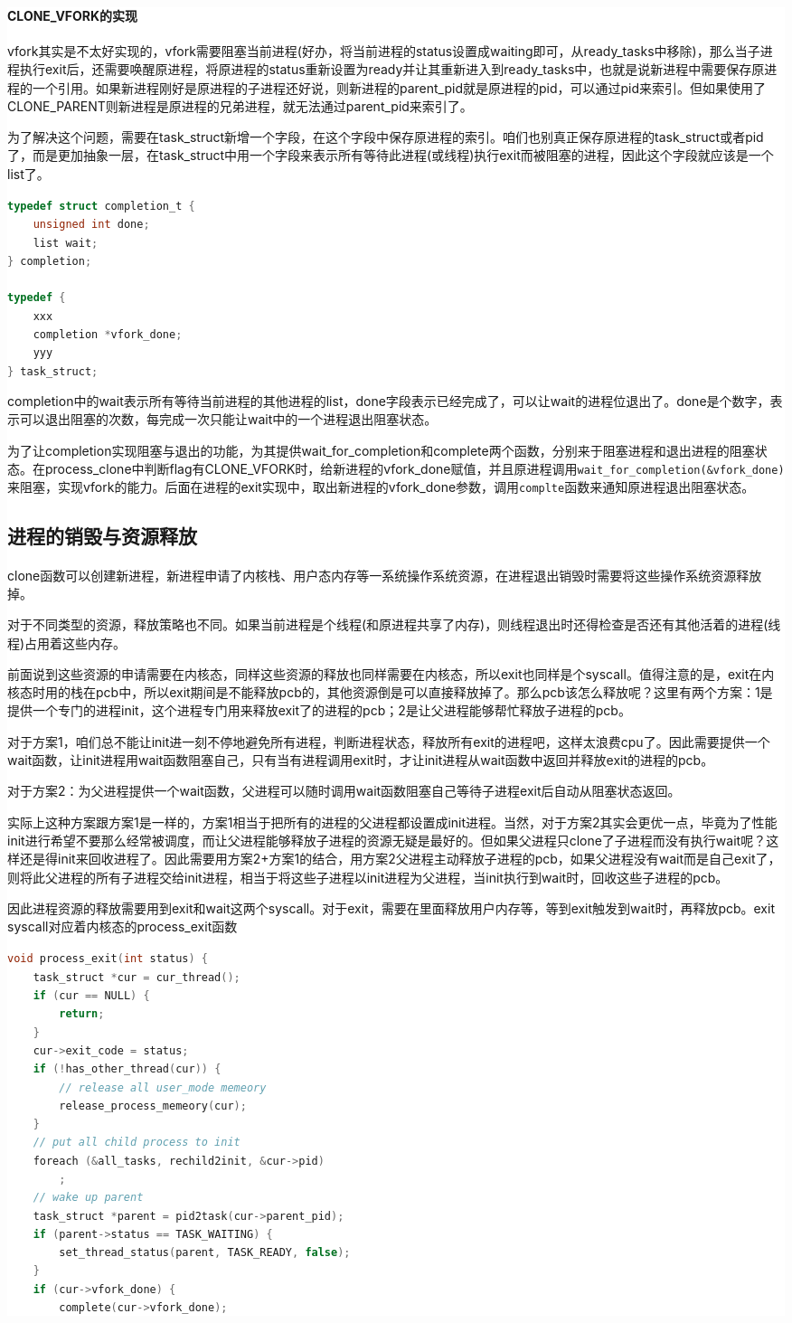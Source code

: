 #### CLONE_VFORK的实现
vfork其实是不太好实现的，vfork需要阻塞当前进程(好办，将当前进程的status设置成waiting即可，从ready_tasks中移除)，那么当子进程执行exit后，还需要唤醒原进程，将原进程的status重新设置为ready并让其重新进入到ready_tasks中，也就是说新进程中需要保存原进程的一个引用。如果新进程刚好是原进程的子进程还好说，则新进程的parent_pid就是原进程的pid，可以通过pid来索引。但如果使用了CLONE_PARENT则新进程是原进程的兄弟进程，就无法通过parent_pid来索引了。

为了解决这个问题，需要在task_struct新增一个字段，在这个字段中保存原进程的索引。咱们也别真正保存原进程的task_struct或者pid了，而是更加抽象一层，在task_struct中用一个字段来表示所有等待此进程(或线程)执行exit而被阻塞的进程，因此这个字段就应该是一个list了。
```c
typedef struct completion_t {
    unsigned int done;
    list wait;
} completion;

typedef {
    xxx
    completion *vfork_done;
    yyy
} task_struct;
```
completion中的wait表示所有等待当前进程的其他进程的list，done字段表示已经完成了，可以让wait的进程位退出了。done是个数字，表示可以退出阻塞的次数，每完成一次只能让wait中的一个进程退出阻塞状态。

为了让completion实现阻塞与退出的功能，为其提供wait_for_completion和complete两个函数，分别来于阻塞进程和退出进程的阻塞状态。在process_clone中判断flag有CLONE_VFORK时，给新进程的vfork_done赋值，并且原进程调用`wait_for_completion(&vfork_done)`来阻塞，实现vfork的能力。后面在进程的exit实现中，取出新进程的vfork_done参数，调用`complte`函数来通知原进程退出阻塞状态。


## 进程的销毁与资源释放
clone函数可以创建新进程，新进程申请了内核栈、用户态内存等一系统操作系统资源，在进程退出销毁时需要将这些操作系统资源释放掉。

对于不同类型的资源，释放策略也不同。如果当前进程是个线程(和原进程共享了内存)，则线程退出时还得检查是否还有其他活着的进程(线程)占用着这些内存。

前面说到这些资源的申请需要在内核态，同样这些资源的释放也同样需要在内核态，所以exit也同样是个syscall。值得注意的是，exit在内核态时用的栈在pcb中，所以exit期间是不能释放pcb的，其他资源倒是可以直接释放掉了。那么pcb该怎么释放呢？这里有两个方案：1是提供一个专门的进程init，这个进程专门用来释放exit了的进程的pcb；2是让父进程能够帮忙释放子进程的pcb。

对于方案1，咱们总不能让init进一刻不停地避免所有进程，判断进程状态，释放所有exit的进程吧，这样太浪费cpu了。因此需要提供一个wait函数，让init进程用wait函数阻塞自己，只有当有进程调用exit时，才让init进程从wait函数中返回并释放exit的进程的pcb。

对于方案2：为父进程提供一个wait函数，父进程可以随时调用wait函数阻塞自己等待子进程exit后自动从阻塞状态返回。

实际上这种方案跟方案1是一样的，方案1相当于把所有的进程的父进程都设置成init进程。当然，对于方案2其实会更优一点，毕竟为了性能init进行希望不要那么经常被调度，而让父进程能够释放子进程的资源无疑是最好的。但如果父进程只clone了子进程而没有执行wait呢？这样还是得init来回收进程了。因此需要用方案2+方案1的结合，用方案2父进程主动释放子进程的pcb，如果父进程没有wait而是自己exit了，则将此父进程的所有子进程交给init进程，相当于将这些子进程以init进程为父进程，当init执行到wait时，回收这些子进程的pcb。

因此进程资源的释放需要用到exit和wait这两个syscall。对于exit，需要在里面释放用户内存等，等到exit触发到wait时，再释放pcb。exit syscall对应着内核态的process_exit函数
```c
void process_exit(int status) {
    task_struct *cur = cur_thread();
    if (cur == NULL) {
        return;
    }
    cur->exit_code = status;
    if (!has_other_thread(cur)) {
        // release all user_mode memeory
        release_process_memeory(cur);
    }
    // put all child process to init
    foreach (&all_tasks, rechild2init, &cur->pid)
        ;
    // wake up parent
    task_struct *parent = pid2task(cur->parent_pid);
    if (parent->status == TASK_WAITING) {
        set_thread_status(parent, TASK_READY, false);
    }
    if (cur->vfork_done) {
        complete(cur->vfork_done);
```